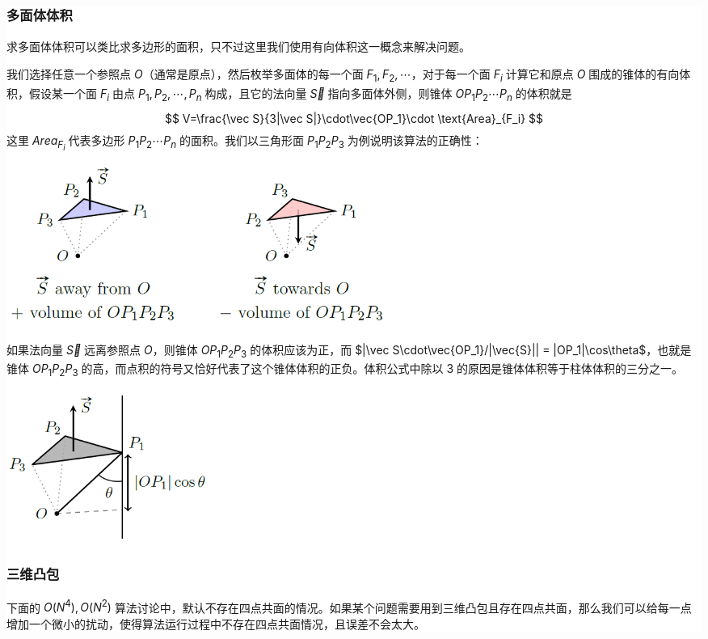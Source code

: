 ### 多面体体积

求多面体体积可以类比求多边形的面积，只不过这里我们使用有向体积这一概念来解决问题。

我们选择任意一个参照点 $O$（通常是原点），然后枚举多面体的每一个面 $F_1,F_2,\cdots$，对于每一个面 $F_i$ 计算它和原点 $O$ 围成的锥体的有向体积，假设某一个面 $F_i$ 由点 $P_1,P_2,\cdots,P_n$ 构成，且它的法向量 $\vec S$ 指向多面体外侧，则锥体 $OP_1P_2\cdots P_n$ 的体积就是
$$
V=\frac{\vec S}{3|\vec S|}\cdot\vec{OP_1}\cdot \text{Area}_{F_i}
$$
这里 $Area_{F_i}$ 代表多边形 $P_1P_2\cdots P_n$ 的面积。我们以三角形面 $P_1P_2P_3$ 为例说明该算法的正确性：

<img src="三维几何.assets/image-20240305230323385.png" alt="image-20240305230323385" style="zoom:67%;" />

如果法向量 $\vec S$ 远离参照点 $O$，则锥体 $OP_1P_2P_3$ 的体积应该为正，而 $|\vec S\cdot\vec{OP_1}/|\vec{S}|| = |OP_1|\cos\theta$，也就是锥体 $OP_1P_2P_3$ 的高，而点积的符号又恰好代表了这个锥体体积的正负。体积公式中除以 $3$ 的原因是锥体体积等于柱体体积的三分之一。

<img src="三维几何.assets/image-20240305230608408.png" alt="image-20240305230608408" style="zoom:67%;" />

### 三维凸包

下面的 $O(N^4),O(N^2)$ 算法讨论中，默认不存在四点共面的情况。如果某个问题需要用到三维凸包且存在四点共面，那么我们可以给每一点增加一个微小的扰动，使得算法运行过程中不存在四点共面情况，且误差不会太大。
